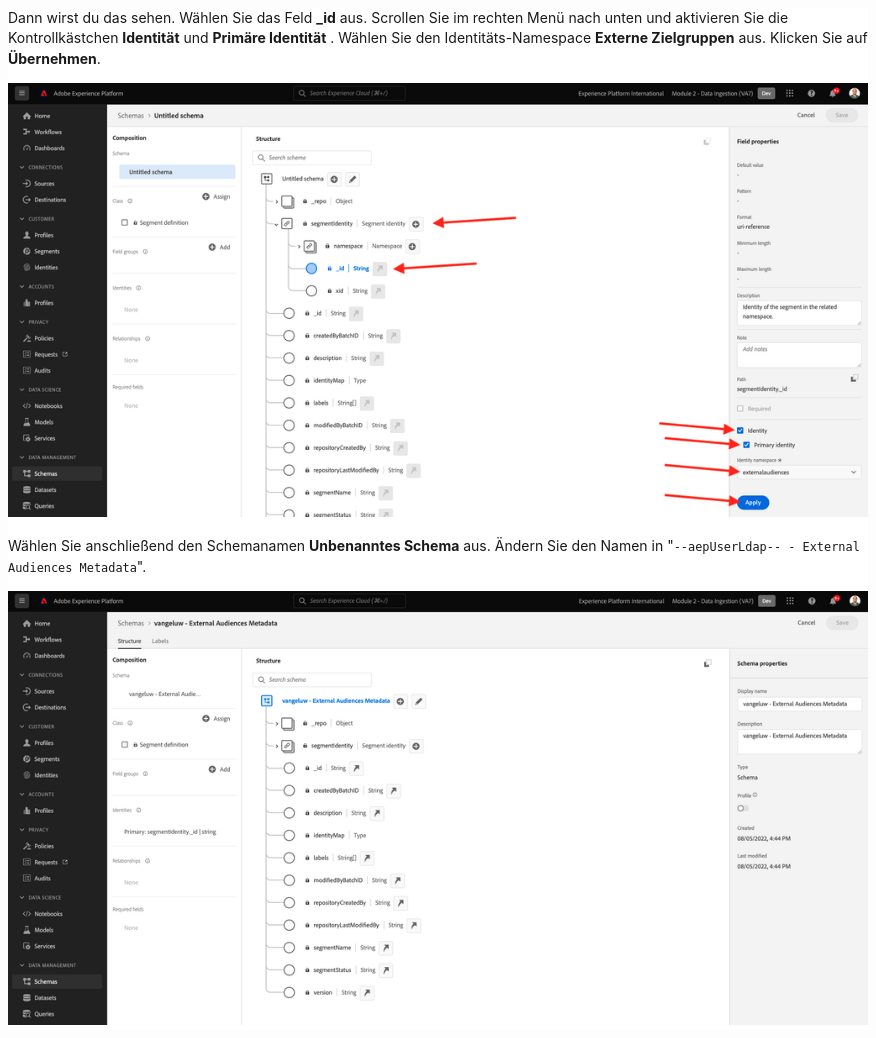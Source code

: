 Dann wirst du das sehen. Wählen Sie das Feld **_id** aus. Scrollen Sie im rechten Menü nach unten und aktivieren Sie die Kontrollkästchen **Identität** und **Primäre Identität** . Wählen Sie den Identitäts-Namespace **Externe Zielgruppen** aus. Klicken Sie auf **Übernehmen**.

![Metadatenschema für externe Zielgruppen 4](images/extAudMDXDM4.png)

Wählen Sie anschließend den Schemanamen **Unbenanntes Schema** aus. Ändern Sie den Namen in &quot;`--aepUserLdap-- - External Audiences Metadata`&quot;.

![Metadatenschema für externe Zielgruppen 5](images/extAudMDXDM5.png)

